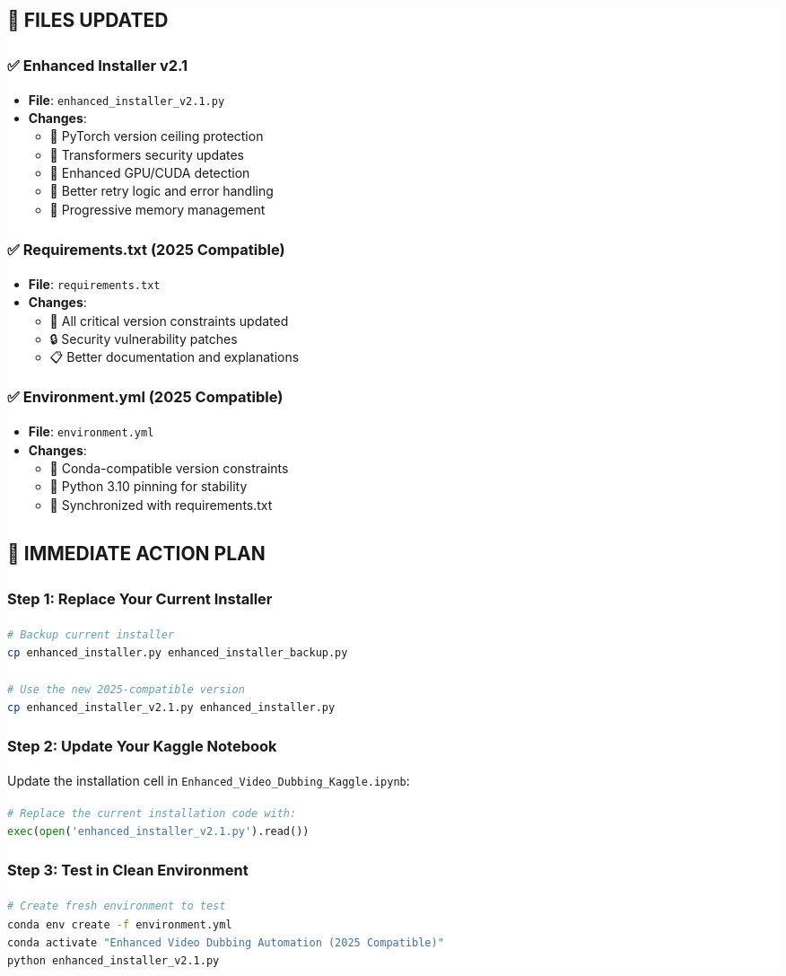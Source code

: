 ## 📁 FILES UPDATED

### ✅ **Enhanced Installer v2.1**
- **File**: `enhanced_installer_v2.1.py`
- **Changes**: 
  - 🚨 PyTorch version ceiling protection
  - 🚨 Transformers security updates
  - 🚨 Enhanced GPU/CUDA detection
  - 🔧 Better retry logic and error handling
  - 💾 Progressive memory management

### ✅ **Requirements.txt (2025 Compatible)**
- **File**: `requirements.txt`
- **Changes**:
  - 🚨 All critical version constraints updated
  - 🔒 Security vulnerability patches
  - 📋 Better documentation and explanations

### ✅ **Environment.yml (2025 Compatible)**
- **File**: `environment.yml`
- **Changes**:
  - 🚨 Conda-compatible version constraints
  - 🐍 Python 3.10 pinning for stability
  - 🔄 Synchronized with requirements.txt

## 🔧 IMMEDIATE ACTION PLAN

### Step 1: Replace Your Current Installer
```bash
# Backup current installer
cp enhanced_installer.py enhanced_installer_backup.py

# Use the new 2025-compatible version
cp enhanced_installer_v2.1.py enhanced_installer.py
```

### Step 2: Update Your Kaggle Notebook
Update the installation cell in `Enhanced_Video_Dubbing_Kaggle.ipynb`:
```python
# Replace the current installation code with:
exec(open('enhanced_installer_v2.1.py').read())
```

### Step 3: Test in Clean Environment
```bash
# Create fresh environment to test
conda env create -f environment.yml
conda activate "Enhanced Video Dubbing Automation (2025 Compatible)"
python enhanced_installer_v2.1.py
```
